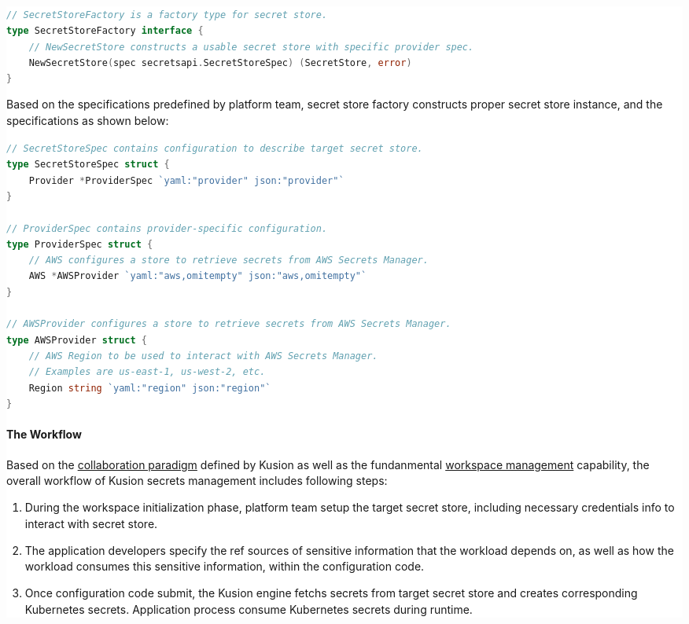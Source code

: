 ```Go
// SecretStoreFactory is a factory type for secret store.
type SecretStoreFactory interface {
	// NewSecretStore constructs a usable secret store with specific provider spec.
	NewSecretStore(spec secretsapi.SecretStoreSpec) (SecretStore, error)
}
```

Based on the specifications predefined by platform team, secret store factory constructs proper secret store instance, and the specifications as shown below: 

```Go
// SecretStoreSpec contains configuration to describe target secret store.
type SecretStoreSpec struct {
	Provider *ProviderSpec `yaml:"provider" json:"provider"`
}

// ProviderSpec contains provider-specific configuration.
type ProviderSpec struct {
	// AWS configures a store to retrieve secrets from AWS Secrets Manager.
	AWS *AWSProvider `yaml:"aws,omitempty" json:"aws,omitempty"`
}

// AWSProvider configures a store to retrieve secrets from AWS Secrets Manager.
type AWSProvider struct {
	// AWS Region to be used to interact with AWS Secrets Manager.
	// Examples are us-east-1, us-west-2, etc.
	Region string `yaml:"region" json:"region"`
}
```

#### The Workflow

Based on the [collaboration paradigm](https://github.com/KusionStack/kusion/blob/main/docs/design/collaboration/Building%20the%20collaboration%20paradigm%20between%20App%20Developers%20and%20Platform%20Developers%20with%20Kusion.md) defined by Kusion as well as the fundanmental [workspace management](https://github.com/KusionStack/kusion/blob/main/docs/design/workspace_management/workspace_management.md) capability, the overall workflow of Kusion secrets management includes following steps: 

1. During the workspace initialization phase, platform team setup the target secret store, including necessary credentials info to interact with secret store.

2. The application developers specify the ref sources of sensitive information that the workload depends on, as well as how the workload consumes this sensitive information, within the configuration code.

3. Once configuration code submit, the Kusion engine fetchs secrets from target secret store and creates corresponding Kubernetes secrets. Application process consume Kubernetes secrets during runtime.

<p align="center">